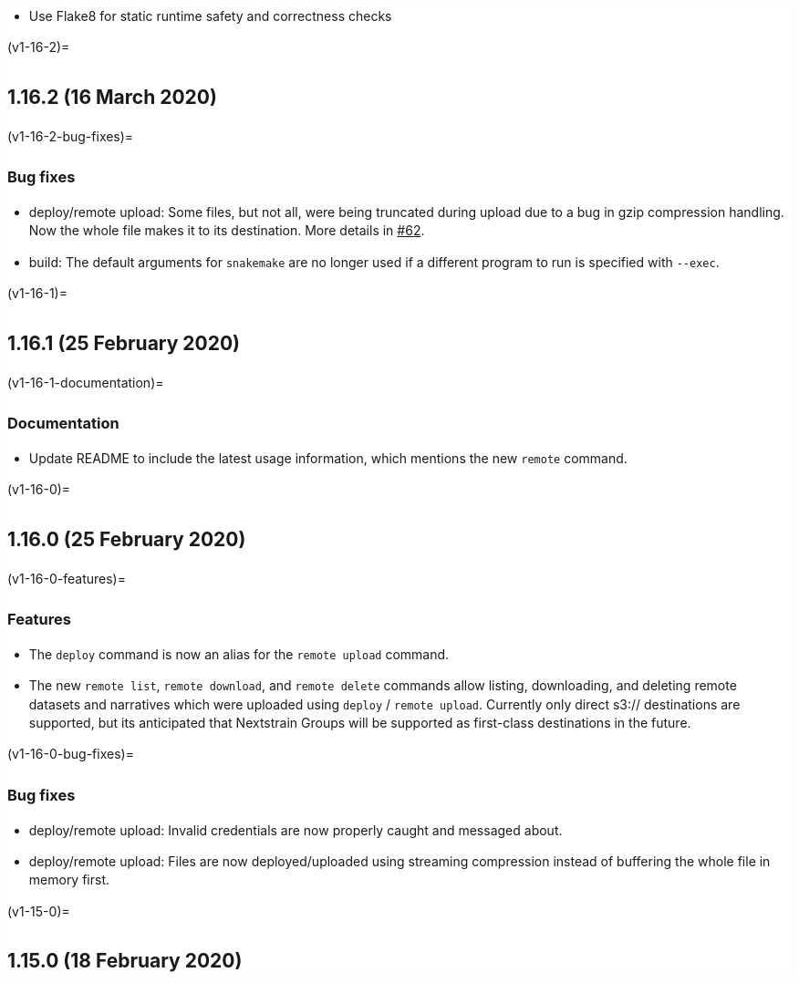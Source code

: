 * Use Flake8 for static runtime safety and correctness checks


(v1-16-2)=
## 1.16.2 (16 March 2020)

(v1-16-2-bug-fixes)=
### Bug fixes

* deploy/remote upload: Some files, but not all, were being truncated during
  upload due to a bug in gzip compression handling.  Now the whole file makes
  it to its destination.  More details in
  [#62](https://github.com/nextstrain/cli/pull/63).

* build: The default arguments for `snakemake` are no longer used if a
  different program to run is specified with `--exec`.


(v1-16-1)=
## 1.16.1 (25 February 2020)

(v1-16-1-documentation)=
### Documentation

* Update README to include the latest usage information, which mentions the new
  `remote` command.


(v1-16-0)=
## 1.16.0 (25 February 2020)

(v1-16-0-features)=
### Features

* The `deploy` command is now an alias for the `remote upload` command.

* The new `remote list`, `remote download`, and `remote delete` commands allow
  listing, downloading, and deleting remote datasets and narratives which were
  uploaded using `deploy` / `remote upload`.  Currently only direct s3://
  destinations are supported, but its anticipated that Nextstrain Groups will
  be supported as first-class destinations in the future.

(v1-16-0-bug-fixes)=
### Bug fixes

* deploy/remote upload: Invalid credentials are now properly caught and messaged about.

* deploy/remote upload: Files are now deployed/uploaded using streaming
  compression instead of buffering the whole file in memory first.


(v1-15-0)=
## 1.15.0 (18 February 2020)
